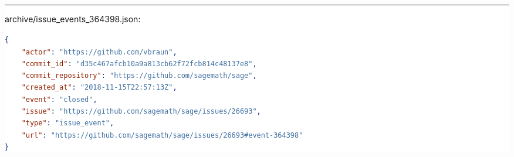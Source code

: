 

---

archive/issue_events_364398.json:
```json
{
    "actor": "https://github.com/vbraun",
    "commit_id": "d35c467afcb10a9a813cb62f72fcb814c48137e8",
    "commit_repository": "https://github.com/sagemath/sage",
    "created_at": "2018-11-15T22:57:13Z",
    "event": "closed",
    "issue": "https://github.com/sagemath/sage/issues/26693",
    "type": "issue_event",
    "url": "https://github.com/sagemath/sage/issues/26693#event-364398"
}
```
